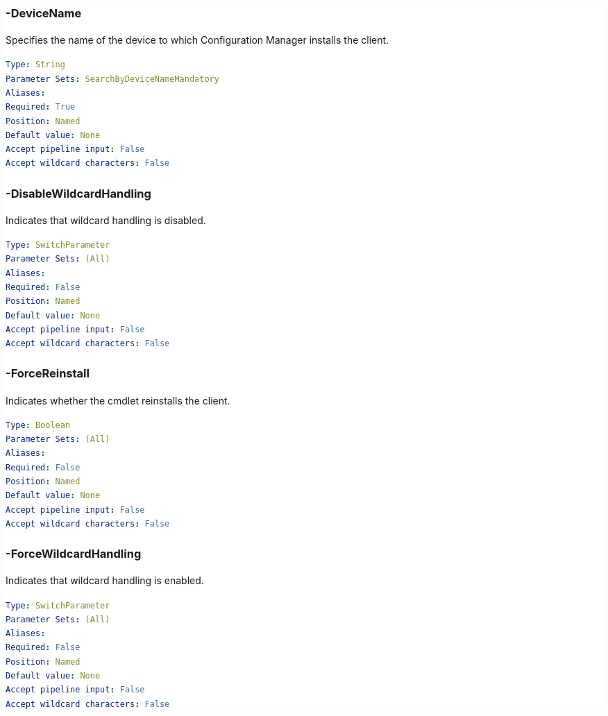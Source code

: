 ### -DeviceName
Specifies the name of the device to which Configuration Manager installs the client.

```yaml
Type: String
Parameter Sets: SearchByDeviceNameMandatory
Aliases: 
Required: True
Position: Named
Default value: None
Accept pipeline input: False
Accept wildcard characters: False
```

### -DisableWildcardHandling
Indicates that wildcard handling is disabled.

```yaml
Type: SwitchParameter
Parameter Sets: (All)
Aliases: 
Required: False
Position: Named
Default value: None
Accept pipeline input: False
Accept wildcard characters: False
```

### -ForceReinstall
Indicates whether the cmdlet reinstalls the client.

```yaml
Type: Boolean
Parameter Sets: (All)
Aliases: 
Required: False
Position: Named
Default value: None
Accept pipeline input: False
Accept wildcard characters: False
```

### -ForceWildcardHandling
Indicates that wildcard handling is enabled.

```yaml
Type: SwitchParameter
Parameter Sets: (All)
Aliases: 
Required: False
Position: Named
Default value: None
Accept pipeline input: False
Accept wildcard characters: False
```
